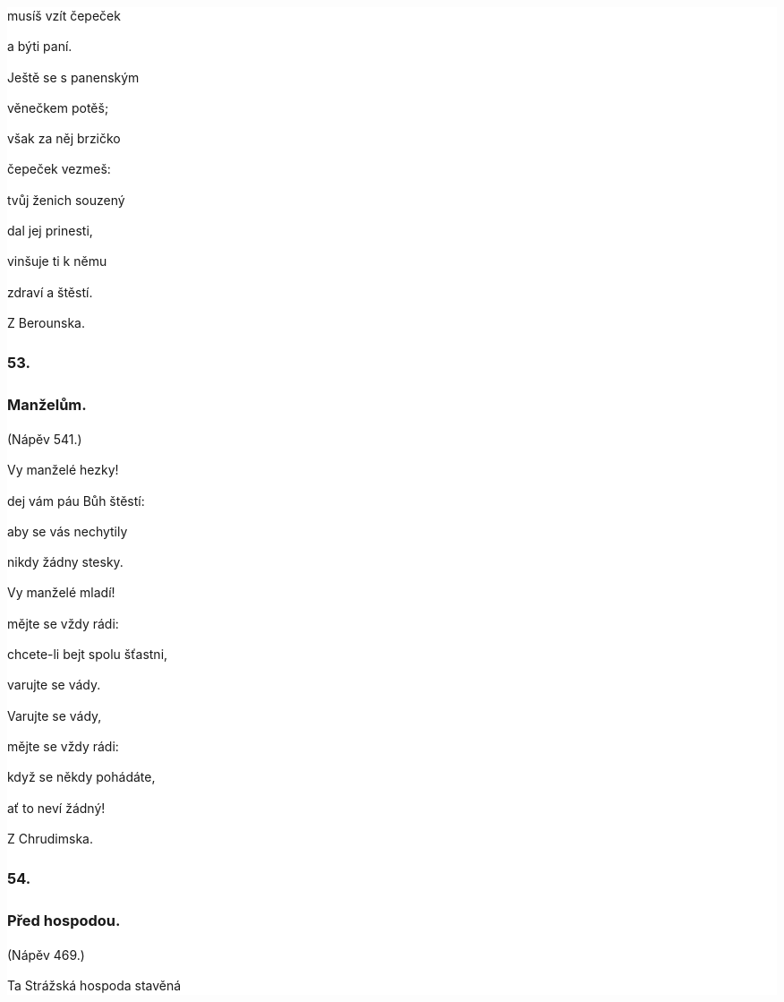 musíš vzít čepeček

a býti paní.

Ještě se s panenským

věnečkem potěš;

však za něj brzičko

čepeček vezmeš:

tvůj ženich souzený

dal jej prinesti,

vinšuje ti k němu

zdraví a štěstí.

Z Berounska.

### 53.

### Manželům.

(Nápěv 541.)

Vy manželé hezky!

dej vám páu Bůh štěstí:

aby se vás nechytily

nikdy žádny stesky.

Vy manželé mladí!

mějte se vždy rádi:

chcete-li bejt spolu šťastni,

varujte se vády.

Varujte se vády,

mějte se vždy rádi:

když se někdy pohádáte,

ať to neví žádný!

Z Chrudimska.

### 54.

### Před hospodou.

(Nápěv 469.)

Ta Strážská hospoda stavěná
